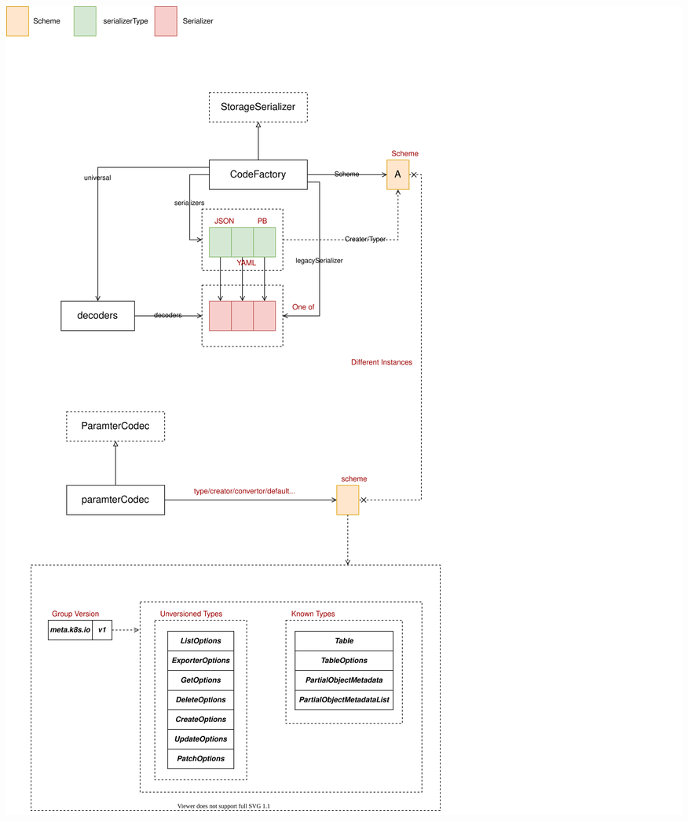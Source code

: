 ![1592740270209-a1818db6-411a-4969-a08c-7df6b257a5ee](./assets/1592740270209-a1818db6-411a-4969-a08c-7df6b257a5ee.svg)
